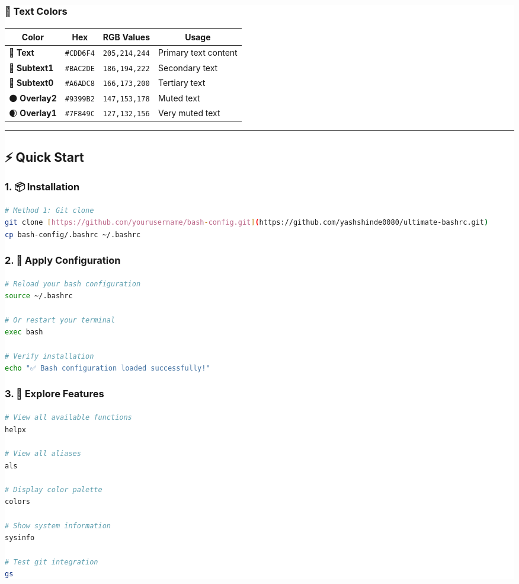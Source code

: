 ### 📝 Text Colors
| Color | Hex | RGB Values | Usage |
|-------|-----|------------|-------|
| 📝 **Text** | `#CDD6F4` | `205,214,244` | Primary text content |
| 🔸 **Subtext1** | `#BAC2DE` | `186,194,222` | Secondary text |
| 🔹 **Subtext0** | `#A6ADC8` | `166,173,200` | Tertiary text |
| 🌑 **Overlay2** | `#9399B2` | `147,153,178` | Muted text |
| 🌒 **Overlay1** | `#7F849C` | `127,132,156` | Very muted text |

---

## ⚡ Quick Start

### 1. 📦 Installation
```bash
# Method 1: Git clone
git clone [https://github.com/yourusername/bash-config.git](https://github.com/yashshinde0080/ultimate-bashrc.git)
cp bash-config/.bashrc ~/.bashrc
```

### 2. 🔄 Apply Configuration
```bash
# Reload your bash configuration
source ~/.bashrc

# Or restart your terminal
exec bash

# Verify installation
echo "✅ Bash configuration loaded successfully!"
```

### 3. 🧭 Explore Features
```bash
# View all available functions
helpx

# View all aliases
als

# Display color palette
colors

# Show system information
sysinfo

# Test git integration
gs
```

